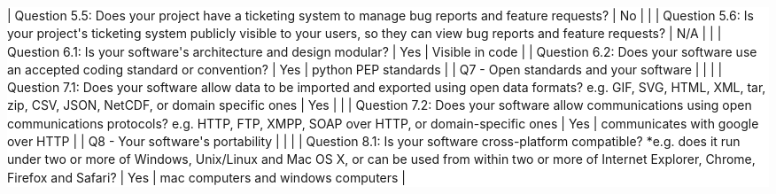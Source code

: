 | Question 5.5: Does your project have a ticketing system to manage bug reports and feature requests?                                                                                                                                                                                                                                                                                                                | No              |                                                                                                                                                                               |
| Question 5.6: Is your project's ticketing system publicly visible to your users, so they can view bug reports and feature requests?                                                                                                                                                                                                                                                                                | N/A             |                                                                                                                                                                               |
| Question 6.1: Is your software's architecture and design modular?                                                                                                                                                                                                                                                                                                                                                  | Yes             | Visible in code                                                                                                                                                               |
| Question 6.2: Does your software use an accepted coding standard or convention?                                                                                                                                                                                                                                                                                                                                    | Yes             | python PEP standards                                                                                                                                                          |
| Q7 - Open standards and your software                                                                                                                                                                                                                                                                                                                                                                              |                 |                                                                                                                                                                               |
| Question 7.1: Does your software allow data to be imported and exported using open data formats? e.g. GIF, SVG, HTML, XML, tar, zip, CSV, JSON, NetCDF, or domain specific ones                                                                                                                                                                                                                                    | Yes             |                                                                                                                                                                               |
| Question 7.2: Does your software allow communications using open communications protocols? e.g. HTTP, FTP, XMPP, SOAP over HTTP, or domain-specific ones                                                                                                                                                                                                                                                           | Yes             | communicates with google over HTTP                                                                                                                                            |
| Q8 - Your software's portability                                                                                                                                                                                                                                                                                                                                                                                   |                 |                                                                                                                                                                               |
| Question 8.1: Is your software cross-platform compatible? *e.g. does it run under two or more of Windows, Unix/Linux and Mac OS X, or can be used from within two or more of Internet Explorer, Chrome, Firefox and Safari?                                                                                                                                                                                        | Yes             | mac computers and windows computers                                                                                                                                           |
